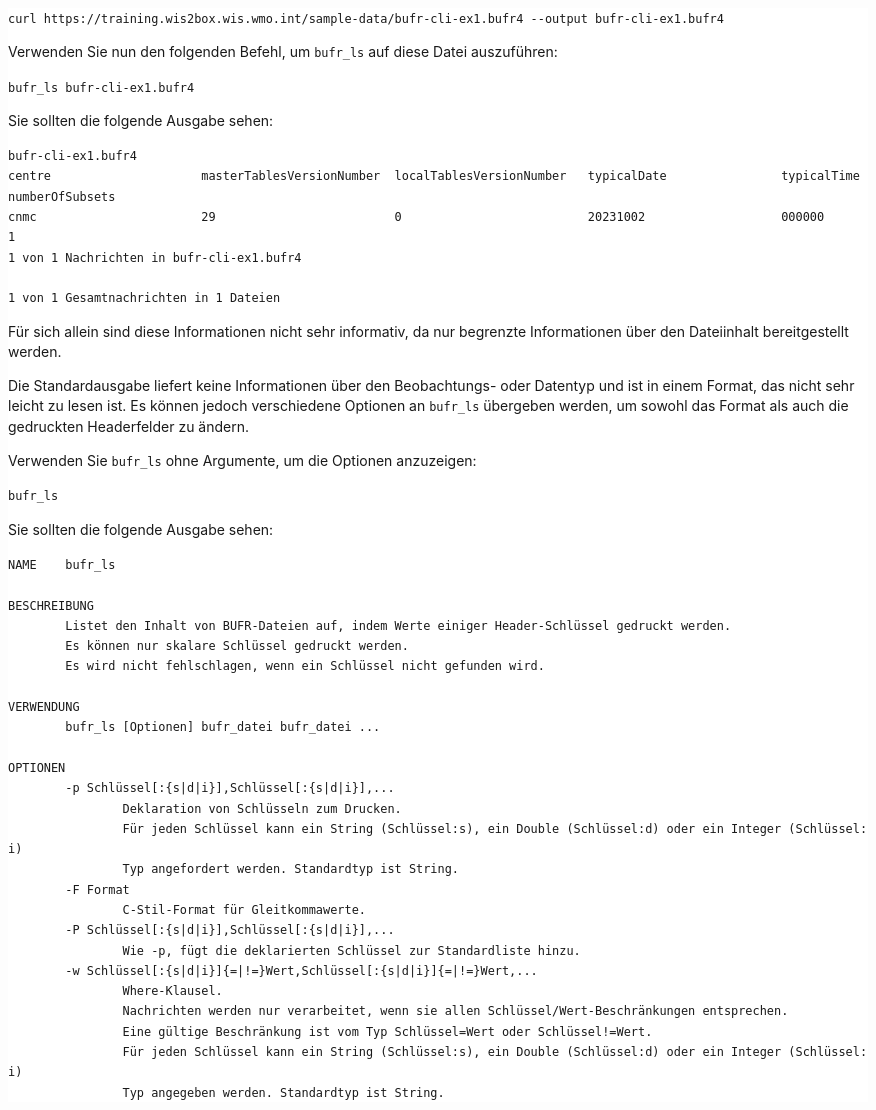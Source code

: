 ``` {.copy}
curl https://training.wis2box.wis.wmo.int/sample-data/bufr-cli-ex1.bufr4 --output bufr-cli-ex1.bufr4
```

Verwenden Sie nun den folgenden Befehl, um `bufr_ls` auf diese Datei auszuführen:

```bash
bufr_ls bufr-cli-ex1.bufr4
```

Sie sollten die folgende Ausgabe sehen:

```bash
bufr-cli-ex1.bufr4
centre                     masterTablesVersionNumber  localTablesVersionNumber   typicalDate                typicalTime                numberOfSubsets
cnmc                       29                         0                          20231002                   000000                     1
1 von 1 Nachrichten in bufr-cli-ex1.bufr4

1 von 1 Gesamtnachrichten in 1 Dateien
```

Für sich allein sind diese Informationen nicht sehr informativ, da nur begrenzte Informationen über den Dateiinhalt bereitgestellt werden.

Die Standardausgabe liefert keine Informationen über den Beobachtungs- oder Datentyp und ist in einem Format, das nicht sehr leicht zu lesen ist. Es können jedoch verschiedene Optionen an `bufr_ls` übergeben werden, um sowohl das Format als auch die gedruckten Headerfelder zu ändern.

Verwenden Sie `bufr_ls` ohne Argumente, um die Optionen anzuzeigen:

```{.copy}
bufr_ls
```

Sie sollten die folgende Ausgabe sehen:

```
NAME    bufr_ls

BESCHREIBUNG
        Listet den Inhalt von BUFR-Dateien auf, indem Werte einiger Header-Schlüssel gedruckt werden.
        Es können nur skalare Schlüssel gedruckt werden.
        Es wird nicht fehlschlagen, wenn ein Schlüssel nicht gefunden wird.

VERWENDUNG
        bufr_ls [Optionen] bufr_datei bufr_datei ...

OPTIONEN
        -p Schlüssel[:{s|d|i}],Schlüssel[:{s|d|i}],...
                Deklaration von Schlüsseln zum Drucken.
                Für jeden Schlüssel kann ein String (Schlüssel:s), ein Double (Schlüssel:d) oder ein Integer (Schlüssel:i)
                Typ angefordert werden. Standardtyp ist String.
        -F Format
                C-Stil-Format für Gleitkommawerte.
        -P Schlüssel[:{s|d|i}],Schlüssel[:{s|d|i}],...
                Wie -p, fügt die deklarierten Schlüssel zur Standardliste hinzu.
        -w Schlüssel[:{s|d|i}]{=|!=}Wert,Schlüssel[:{s|d|i}]{=|!=}Wert,...
                Where-Klausel.
                Nachrichten werden nur verarbeitet, wenn sie allen Schlüssel/Wert-Beschränkungen entsprechen.
                Eine gültige Beschränkung ist vom Typ Schlüssel=Wert oder Schlüssel!=Wert.
                Für jeden Schlüssel kann ein String (Schlüssel:s), ein Double (Schlüssel:d) oder ein Integer (Schlüssel:i)
                Typ angegeben werden. Standardtyp ist String.
```
